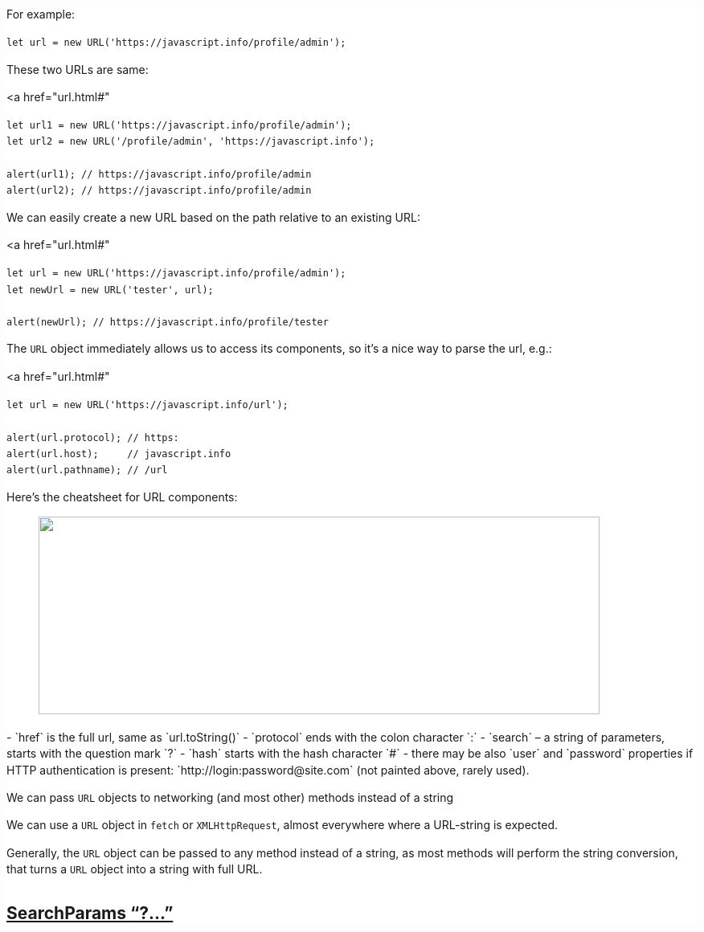 For example:

    let url = new URL('https://javascript.info/profile/admin');

These two URLs are same:

<a href="url.html#"
<a href="url.html#" class="toolbar__button toolbar__button_edit" title="open in sandbox"></a>

    let url1 = new URL('https://javascript.info/profile/admin');
    let url2 = new URL('/profile/admin', 'https://javascript.info');

    alert(url1); // https://javascript.info/profile/admin
    alert(url2); // https://javascript.info/profile/admin

We can easily create a new URL based on the path relative to an existing URL:

<a href="url.html#"
<a href="url.html#" class="toolbar__button toolbar__button_edit" title="open in sandbox"></a>

    let url = new URL('https://javascript.info/profile/admin');
    let newUrl = new URL('tester', url);

    alert(newUrl); // https://javascript.info/profile/tester

The `URL` object immediately allows us to access its components, so it’s a nice way to parse the url, e.g.:

<a href="url.html#"
<a href="url.html#" class="toolbar__button toolbar__button_edit" title="open in sandbox"></a>

    let url = new URL('https://javascript.info/url');

    alert(url.protocol); // https:
    alert(url.host);     // javascript.info
    alert(url.pathname); // /url

Here’s the cheatsheet for URL components:

<figure><img src="article/url/url-object.svg" width="698" height="246" /></figure>-   `href` is the full url, same as `url.toString()`
-   `protocol` ends with the colon character `:`
-   `search` – a string of parameters, starts with the question mark `?`
-   `hash` starts with the hash character `#`
-   there may be also `user` and `password` properties if HTTP authentication is present: `http://login:password@site.com` (not painted above, rarely used).

<span class="important__type">We can pass `URL` objects to networking (and most other) methods instead of a string</span>

We can use a `URL` object in `fetch` or `XMLHttpRequest`, almost everywhere where a URL-string is expected.

Generally, the `URL` object can be passed to any method instead of a string, as most methods will perform the string conversion, that turns a `URL` object into a string with full URL.

## <a href="url.html#searchparams" id="searchparams" class="main__anchor">SearchParams “?…”</a>
